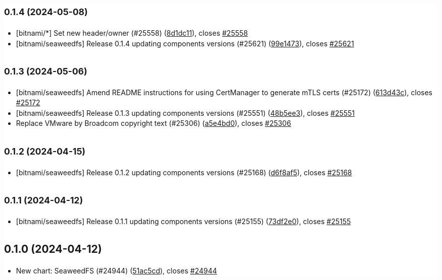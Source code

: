 ## <small>0.1.4 (2024-05-08)</small>

* [bitnami/*] Set new header/owner (#25558) ([8d1dc11](https://github.com/bitnami/charts/commit/8d1dc11f5fb30db6fba50c43d7af59d2f79deed3)), closes [#25558](https://github.com/bitnami/charts/issues/25558)
* [bitnami/seaweedfs] Release 0.1.4 updating components versions (#25621) ([99e1473](https://github.com/bitnami/charts/commit/99e147350a600e63a070425e531b5ee2c73ed6f3)), closes [#25621](https://github.com/bitnami/charts/issues/25621)

## <small>0.1.3 (2024-05-06)</small>

* [bitnami/seaweedfs] Amend README instructions for  using CertManager to generate mTLS certs (#25172) ([613d43c](https://github.com/bitnami/charts/commit/613d43c29d81e7906ff8d58951c48b22645a7398)), closes [#25172](https://github.com/bitnami/charts/issues/25172)
* [bitnami/seaweedfs] Release 0.1.3 updating components versions (#25551) ([48b5ee3](https://github.com/bitnami/charts/commit/48b5ee3777a79294079d574add23451210a1129d)), closes [#25551](https://github.com/bitnami/charts/issues/25551)
* Replace VMware by Broadcom copyright text (#25306) ([a5e4bd0](https://github.com/bitnami/charts/commit/a5e4bd0e35e419203793976a78d9d0a13de92c76)), closes [#25306](https://github.com/bitnami/charts/issues/25306)

## <small>0.1.2 (2024-04-15)</small>

* [bitnami/seaweedfs] Release 0.1.2 updating components versions (#25168) ([d6f8af5](https://github.com/bitnami/charts/commit/d6f8af577d967a35d82f825927193a129f5c6b75)), closes [#25168](https://github.com/bitnami/charts/issues/25168)

## <small>0.1.1 (2024-04-12)</small>

* [bitnami/seaweedfs] Release 0.1.1 updating components versions (#25155) ([73df2e0](https://github.com/bitnami/charts/commit/73df2e0111e3a90174e39de47869040282e99cfa)), closes [#25155](https://github.com/bitnami/charts/issues/25155)

## 0.1.0 (2024-04-12)

* New chart: SeaweedFS (#24944) ([51ac5cd](https://github.com/bitnami/charts/commit/51ac5cd2cd0025025b462ad2769e78fb64ec661c)), closes [#24944](https://github.com/bitnami/charts/issues/24944)

